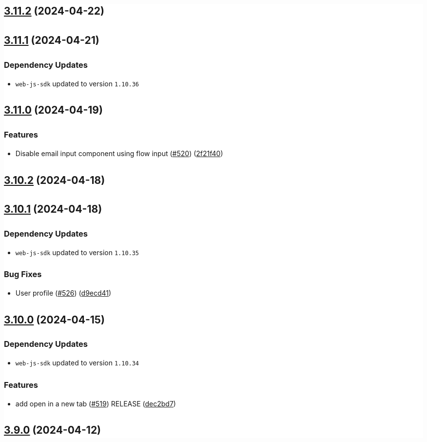 ## [3.11.2](https://github.com/descope/descope-js/compare/web-component-3.11.1...web-component-3.11.2) (2024-04-22)

## [3.11.1](https://github.com/descope/descope-js/compare/web-component-3.11.0...web-component-3.11.1) (2024-04-21)

### Dependency Updates

* `web-js-sdk` updated to version `1.10.36`
## [3.11.0](https://github.com/descope/descope-js/compare/web-component-3.10.2...web-component-3.11.0) (2024-04-19)


### Features

* Disable email input component using flow input ([#520](https://github.com/descope/descope-js/issues/520)) ([2f21f40](https://github.com/descope/descope-js/commit/2f21f40848d9dc600694f0889759b9d82c9b7c89))

## [3.10.2](https://github.com/descope/descope-js/compare/web-component-3.10.1...web-component-3.10.2) (2024-04-18)

## [3.10.1](https://github.com/descope/descope-js/compare/web-component-3.10.0...web-component-3.10.1) (2024-04-18)

### Dependency Updates

* `web-js-sdk` updated to version `1.10.35`

### Bug Fixes

* User profile ([#526](https://github.com/descope/descope-js/issues/526)) ([d9ecd41](https://github.com/descope/descope-js/commit/d9ecd41bb1e96f142d33e5f127964851fe5b1fe7))

## [3.10.0](https://github.com/descope/descope-js/compare/web-component-3.9.0...web-component-3.10.0) (2024-04-15)

### Dependency Updates

* `web-js-sdk` updated to version `1.10.34`

### Features

* add open in a new tab ([#519](https://github.com/descope/descope-js/issues/519)) RELEASE ([dec2bd7](https://github.com/descope/descope-js/commit/dec2bd7ad0167f1bc51f60db90e76d535b9d66e2))

## [3.9.0](https://github.com/descope/descope-js/compare/web-component-3.8.40...web-component-3.9.0) (2024-04-12)
